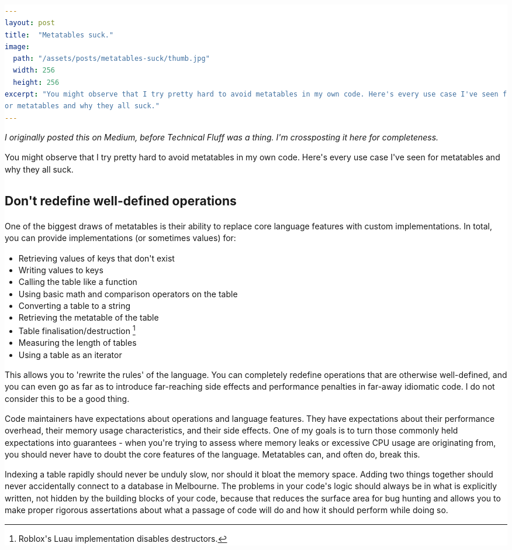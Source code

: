 ```yaml
---
layout: post
title:  "Metatables suck."
image:
  path: "/assets/posts/metatables-suck/thumb.jpg"
  width: 256
  height: 256
excerpt: "You might observe that I try pretty hard to avoid metatables in my own code. Here's every use case I've seen for metatables and why they all suck."
---
```


*I originally posted this on Medium, before Technical Fluff was a thing. I'm
crossposting it here for completeness.*

You might observe that I try pretty hard to avoid metatables in my own code.
Here's every use case I've seen for metatables and why they all suck.

## Don't redefine well-defined operations

One of the biggest draws of metatables is their ability to replace core language
features with custom implementations. In total, you can provide implementations
(or sometimes values) for:

- Retrieving values of keys that don't exist
- Writing values to keys
- Calling the table like a function
- Using basic math and comparison operators on the table
- Converting a table to a string
- Retrieving the metatable of the table
- Table finalisation/destruction [^1]
- Measuring the length of tables
- Using a table as an iterator

This allows you to 'rewrite the rules' of the language. You can completely
redefine operations that are otherwise well-defined, and you can even go as far
as to introduce far-reaching side effects and performance penalties in far-away
idiomatic code. I do not consider this to be a good thing.

Code maintainers have expectations about operations and language features. They
have expectations about their performance overhead, their memory usage
characteristics, and their side effects. One of my goals is to turn those
commonly held expectations into guarantees - when you're trying to assess where
memory leaks or excessive CPU usage are originating from, you should never have
to doubt the core features of the language. Metatables can, and often do, break
this.

Indexing a table rapidly should never be unduly slow, nor should it bloat the
memory space. Adding two things together should never accidentally connect to a
database in Melbourne. The problems in your code's logic should always be in
what is explicitly written, not hidden by the building blocks of your code,
because that reduces the surface area for bug hunting and allows you to make
proper rigorous assertations about what a passage of code will do and how it
should perform while doing so.


[^1]: Roblox's Luau implementation disables destructors.
[^2]: There is a tiny technical difference, but it's extreme micro-optimisation territory. With metatable-based OOP, you're storing a reference to a table of function references, but here you're storing the function references directly. That does mean that you'll technically be allocating a couple bytes per function reference in the table, but if that's a problem then your name is probably James and you're making everything in your game an Rx observable.